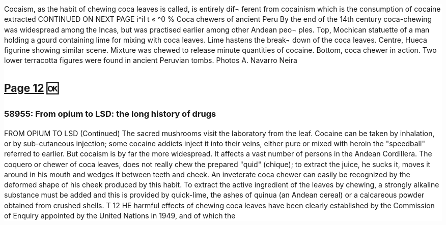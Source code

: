 Cocaism, as the habit of chewing
coca leaves is called, is entirely dif¬
ferent from cocainism which is the
consumption of cocaine extracted
CONTINUED ON NEXT PAGE
i^il
t
« ^0
%
Coca chewers
of ancient Peru
By the end of the 14th century coca-chewing
was widespread among the Incas, but was
practised earlier among other Andean peo¬
ples. Top, Mochican statuette of a man
holding a gourd containing lime for mixing
with coca leaves. Lime hastens the break¬
down of the coca leaves. Centre, Hueca
figurine showing similar scene. Mixture was
chewed to release minute quantities of
cocaine. Bottom, coca chewer in action.
Two lower terracotta figures were found in
ancient Peruvian tombs.
Photos A. Navarro Neira
## [Page 12](https://demo.humlab.umu.se/courier/058953engo.pdf#page=12) 🆗
### 58955: From opium to LSD: the long history of drugs
FROM OPIUM TO LSD (Continued)
The sacred mushrooms
visit the laboratory
from the leaf. Cocaine can be taken
by inhalation, or by sub-cutaneous
injection; some cocaine addicts inject
it into their veins, either pure or
mixed with heroin the "speedball"
referred to earlier. But cocaism is by
far the more widespread. It affects
a vast number of persons in the
Andean Cordillera.
The coquero or chewer of coca
leaves, does not really chew the
prepared "quid" (chique); to extract
the juice, he sucks it, moves it around
in his mouth and wedges it between
teeth and cheek. An inveterate coca
chewer can easily be recognized by
the deformed shape of his cheek
produced by this habit.
To extract the active ingredient of
the leaves by chewing, a strongly
alkaline substance must be added and
this is provided by quick-lime, the
ashes of quinua (an Andean cereal)
or a calcareous powder obtained from
crushed shells.
T
12
HE harmful effects of
chewing coca leaves have been clearly
established by the Commission of
Enquiry appointed by the United
Nations in 1949, and of which the